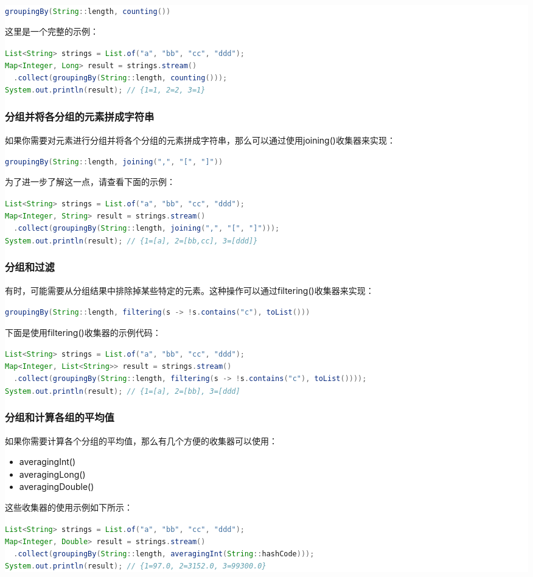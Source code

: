 ```java
groupingBy(String::length, counting())
```

这里是一个完整的示例：

```java
List<String> strings = List.of("a", "bb", "cc", "ddd");
Map<Integer, Long> result = strings.stream()
  .collect(groupingBy(String::length, counting()));
System.out.println(result); // {1=1, 2=2, 3=1}
```

### 分组并将各分组的元素拼成字符串

如果你需要对元素进行分组并将各个分组的元素拼成字符串，那么可以通过使用joining()收集器来实现：

```java
groupingBy(String::length, joining(",", "[", "]"))
```

为了进一步了解这一点，请查看下面的示例：

```java
List<String> strings = List.of("a", "bb", "cc", "ddd");
Map<Integer, String> result = strings.stream()
  .collect(groupingBy(String::length, joining(",", "[", "]")));
System.out.println(result); // {1=[a], 2=[bb,cc], 3=[ddd]}
```

### 分组和过滤

有时，可能需要从分组结果中排除掉某些特定的元素。这种操作可以通过filtering()收集器来实现：

```java
groupingBy(String::length, filtering(s -> !s.contains("c"), toList()))
```

下面是使用filtering()收集器的示例代码：

```java
List<String> strings = List.of("a", "bb", "cc", "ddd");
Map<Integer, List<String>> result = strings.stream()
  .collect(groupingBy(String::length, filtering(s -> !s.contains("c"), toList())));
System.out.println(result); // {1=[a], 2=[bb], 3=[ddd]
```

### 分组和计算各组的平均值

如果你需要计算各个分组的平均值，那么有几个方便的收集器可以使用：

* averagingInt()
* averagingLong()
* averagingDouble()

这些收集器的使用示例如下所示：

```java
List<String> strings = List.of("a", "bb", "cc", "ddd");
Map<Integer, Double> result = strings.stream()
  .collect(groupingBy(String::length, averagingInt(String::hashCode)));
System.out.println(result); // {1=97.0, 2=3152.0, 3=99300.0}
```
